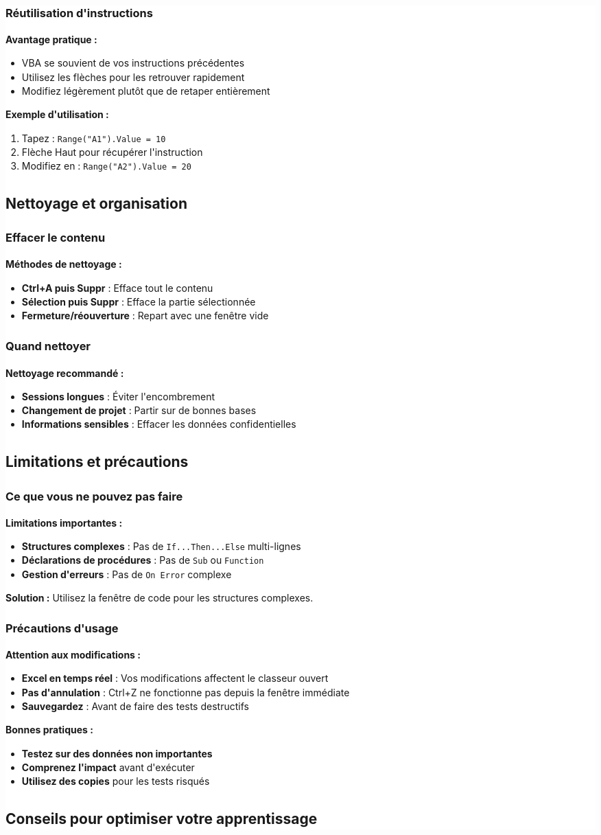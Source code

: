 ### Réutilisation d'instructions

**Avantage pratique :**
- VBA se souvient de vos instructions précédentes
- Utilisez les flèches pour les retrouver rapidement
- Modifiez légèrement plutôt que de retaper entièrement

**Exemple d'utilisation :**
1. Tapez : `Range("A1").Value = 10`
2. Flèche Haut pour récupérer l'instruction
3. Modifiez en : `Range("A2").Value = 20`

## Nettoyage et organisation

### Effacer le contenu

**Méthodes de nettoyage :**
- **Ctrl+A puis Suppr** : Efface tout le contenu
- **Sélection puis Suppr** : Efface la partie sélectionnée
- **Fermeture/réouverture** : Repart avec une fenêtre vide

### Quand nettoyer

**Nettoyage recommandé :**
- **Sessions longues** : Éviter l'encombrement
- **Changement de projet** : Partir sur de bonnes bases
- **Informations sensibles** : Effacer les données confidentielles

## Limitations et précautions

### Ce que vous ne pouvez pas faire

**Limitations importantes :**
- **Structures complexes** : Pas de `If...Then...Else` multi-lignes
- **Déclarations de procédures** : Pas de `Sub` ou `Function`
- **Gestion d'erreurs** : Pas de `On Error` complexe

**Solution :** Utilisez la fenêtre de code pour les structures complexes.

### Précautions d'usage

**Attention aux modifications :**
- **Excel en temps réel** : Vos modifications affectent le classeur ouvert
- **Pas d'annulation** : Ctrl+Z ne fonctionne pas depuis la fenêtre immédiate
- **Sauvegardez** : Avant de faire des tests destructifs

**Bonnes pratiques :**
- **Testez sur des données non importantes**
- **Comprenez l'impact** avant d'exécuter
- **Utilisez des copies** pour les tests risqués

## Conseils pour optimiser votre apprentissage
